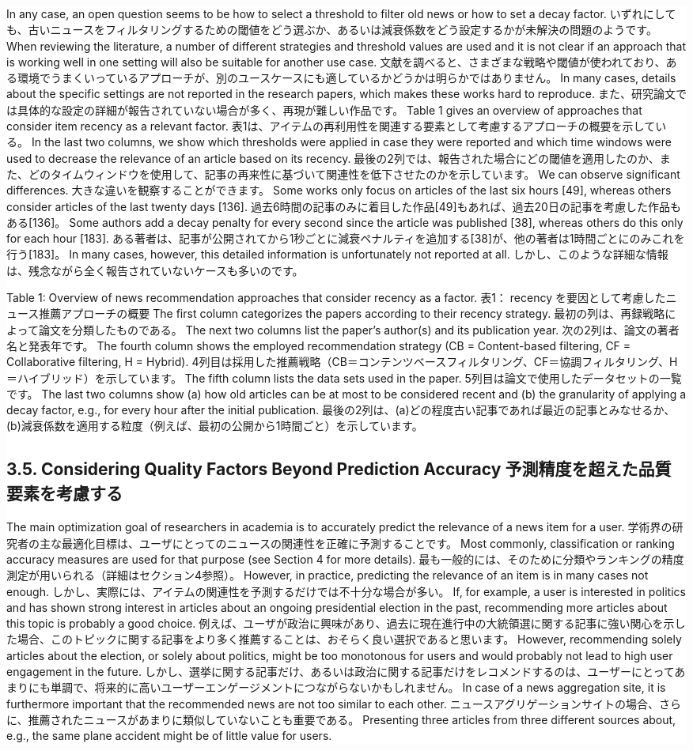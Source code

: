 In any case, an open question seems to be how to select a threshold to filter old news or how to set a decay factor.
いずれにしても、古いニュースをフィルタリングするための閾値をどう選ぶか、あるいは減衰係数をどう設定するかが未解決の問題のようです。
When reviewing the literature, a number of different strategies and threshold values are used and it is not clear if an approach that is working well in one setting will also be suitable for another use case.
文献を調べると、さまざまな戦略や閾値が使われており、ある環境でうまくいっているアプローチが、別のユースケースにも適しているかどうかは明らかではありません。
In many cases, details about the specific settings are not reported in the research papers, which makes these works hard to reproduce.
また、研究論文では具体的な設定の詳細が報告されていない場合が多く、再現が難しい作品です。
Table 1 gives an overview of approaches that consider item recency as a relevant factor.
表1は、アイテムの再利用性を関連する要素として考慮するアプローチの概要を示している。
In the last two columns, we show which thresholds were applied in case they were reported and which time windows were used to decrease the relevance of an article based on its recency.
最後の2列では、報告された場合にどの閾値を適用したのか、また、どのタイムウィンドウを使用して、記事の再来性に基づいて関連性を低下させたのかを示しています。
We can observe significant differences.
大きな違いを観察することができます。
Some works only focus on articles of the last six hours [49], whereas others consider articles of the last twenty days [136].
過去6時間の記事のみに着目した作品[49]もあれば、過去20日の記事を考慮した作品もある[136]。
Some authors add a decay penalty for every second since the article was published [38], whereas others do this only for each hour [183].
ある著者は、記事が公開されてから1秒ごとに減衰ペナルティを追加する[38]が、他の著者は1時間ごとにのみこれを行う[183]。
In many cases, however, this detailed information is unfortunately not reported at all.
しかし、このような詳細な情報は、残念ながら全く報告されていないケースも多いのです。

Table 1: Overview of news recommendation approaches that consider recency as a factor.
表1： recency を要因として考慮したニュース推薦アプローチの概要
The first column categorizes the papers according to their recency strategy.
最初の列は、再録戦略によって論文を分類したものである。
The next two columns list the paper’s author(s) and its publication year.
次の2列は、論文の著者名と発表年です。
The fourth column shows the employed recommendation strategy (CB = Content-based filtering, CF = Collaborative filtering, H = Hybrid).
4列目は採用した推薦戦略（CB＝コンテンツベースフィルタリング、CF＝協調フィルタリング、H＝ハイブリッド）を示しています。
The fifth column lists the data sets used in the paper.
5列目は論文で使用したデータセットの一覧です。
The last two columns show (a) how old articles can be at most to be considered recent and (b) the granularity of applying a decay factor, e.g., for every hour after the initial publication.
最後の2列は、(a)どの程度古い記事であれば最近の記事とみなせるか、(b)減衰係数を適用する粒度（例えば、最初の公開から1時間ごと）を示しています。

## 3.5. Considering Quality Factors Beyond Prediction Accuracy 予測精度を超えた品質要素を考慮する

The main optimization goal of researchers in academia is to accurately predict the relevance of a news item for a user.
学術界の研究者の主な最適化目標は、ユーザにとってのニュースの関連性を正確に予測することです。
Most commonly, classification or ranking accuracy measures are used for that purpose (see Section 4 for more details).
最も一般的には、そのために分類やランキングの精度測定が用いられる（詳細はセクション4参照）。
However, in practice, predicting the relevance of an item is in many cases not enough.
しかし、実際には、アイテムの関連性を予測するだけでは不十分な場合が多い。
If, for example, a user is interested in politics and has shown strong interest in articles about an ongoing presidential election in the past, recommending more articles about this topic is probably a good choice.
例えば、ユーザが政治に興味があり、過去に現在進行中の大統領選に関する記事に強い関心を示した場合、このトピックに関する記事をより多く推薦することは、おそらく良い選択であると思います。
However, recommending solely articles about the election, or solely about politics, might be too monotonous for users and would probably not lead to high user engagement in the future.
しかし、選挙に関する記事だけ、あるいは政治に関する記事だけをレコメンドするのは、ユーザーにとってあまりにも単調で、将来的に高いユーザーエンゲージメントにつながらないかもしれません。
In case of a news aggregation site, it is furthermore important that the recommended news are not too similar to each other.
ニュースアグリゲーションサイトの場合、さらに、推薦されたニュースがあまりに類似していないことも重要である。
Presenting three articles from three different sources about, e.g., the same plane accident might be of little value for users.